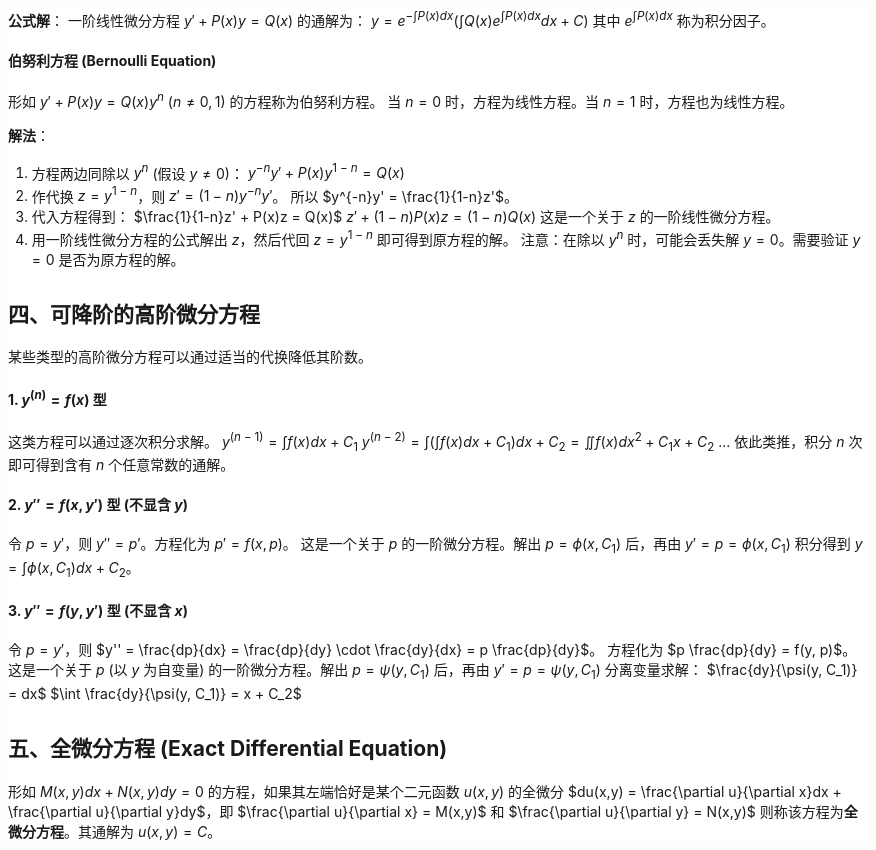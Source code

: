 **公式解**：
一阶线性微分方程 $y' + P(x)y = Q(x)$ 的通解为：
$y = e^{-\int P(x)dx} \left( \int Q(x)e^{\int P(x)dx}dx + C \right)$
其中 $e^{\int P(x)dx}$ 称为积分因子。

#### 伯努利方程 (Bernoulli Equation)

形如 $y' + P(x)y = Q(x)y^n$ ($n \neq 0, 1$) 的方程称为伯努利方程。
当 $n=0$ 时，方程为线性方程。当 $n=1$ 时，方程也为线性方程。

**解法**：
1.  方程两边同除以 $y^n$ (假设 $y \neq 0$)：
    $y^{-n}y' + P(x)y^{1-n} = Q(x)$
2.  作代换 $z = y^{1-n}$，则 $z' = (1-n)y^{-n}y'$。
    所以 $y^{-n}y' = \frac{1}{1-n}z'$。
3.  代入方程得到：
    $\frac{1}{1-n}z' + P(x)z = Q(x)$
    $z' + (1-n)P(x)z = (1-n)Q(x)$
    这是一个关于 $z$ 的一阶线性微分方程。
4.  用一阶线性微分方程的公式解出 $z$，然后代回 $z = y^{1-n}$ 即可得到原方程的解。
    注意：在除以 $y^n$ 时，可能会丢失解 $y=0$。需要验证 $y=0$ 是否为原方程的解。

## 四、可降阶的高阶微分方程

某些类型的高阶微分方程可以通过适当的代换降低其阶数。

#### 1. $y^{(n)} = f(x)$ 型

这类方程可以通过逐次积分求解。
$y^{(n-1)} = \int f(x)dx + C_1$
$y^{(n-2)} = \int \left( \int f(x)dx + C_1 \right)dx + C_2 = \iint f(x)dx^2 + C_1x + C_2$
...
依此类推，积分 $n$ 次即可得到含有 $n$ 个任意常数的通解。

#### 2. $y'' = f(x, y')$ 型 (不显含 $y$)

令 $p = y'$，则 $y'' = p'$。方程化为 $p' = f(x, p)$。
这是一个关于 $p$ 的一阶微分方程。解出 $p = \phi(x, C_1)$ 后，再由 $y' = p = \phi(x, C_1)$ 积分得到 $y = \int \phi(x, C_1)dx + C_2$。

#### 3. $y'' = f(y, y')$ 型 (不显含 $x$)

令 $p = y'$，则 $y'' = \frac{dp}{dx} = \frac{dp}{dy} \cdot \frac{dy}{dx} = p \frac{dp}{dy}$。
方程化为 $p \frac{dp}{dy} = f(y, p)$。
这是一个关于 $p$ (以 $y$ 为自变量) 的一阶微分方程。解出 $p = \psi(y, C_1)$ 后，再由 $y' = p = \psi(y, C_1)$ 分离变量求解：
$\frac{dy}{\psi(y, C_1)} = dx$
$\int \frac{dy}{\psi(y, C_1)} = x + C_2$

## 五、全微分方程 (Exact Differential Equation)

形如 $M(x,y)dx + N(x,y)dy = 0$ 的方程，如果其左端恰好是某个二元函数 $u(x,y)$ 的全微分 $du(x,y) = \frac{\partial u}{\partial x}dx + \frac{\partial u}{\partial y}dy$，即
$\frac{\partial u}{\partial x} = M(x,y)$ 和 $\frac{\partial u}{\partial y} = N(x,y)$
则称该方程为**全微分方程**。其通解为 $u(x,y) = C$。
